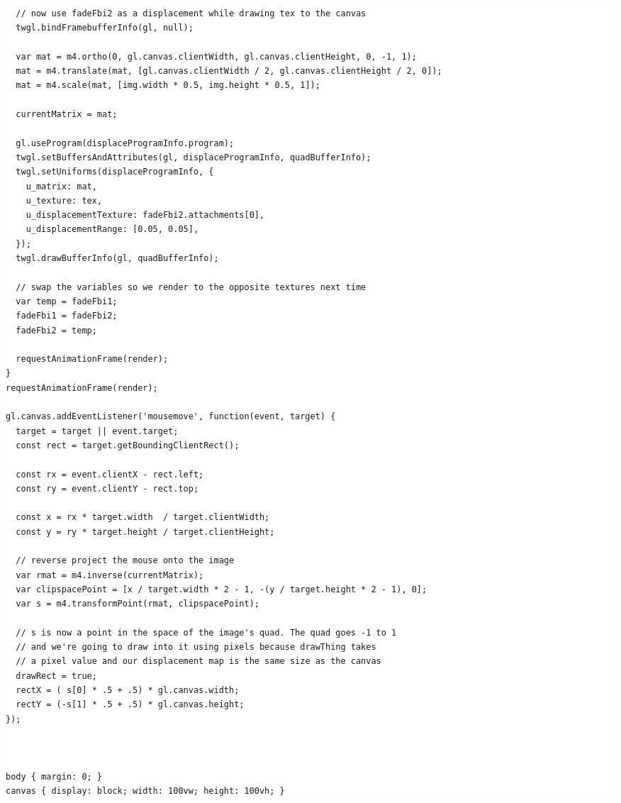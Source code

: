       // now use fadeFbi2 as a displacement while drawing tex to the canvas
      twgl.bindFramebufferInfo(gl, null);
      
      var mat = m4.ortho(0, gl.canvas.clientWidth, gl.canvas.clientHeight, 0, -1, 1);
      mat = m4.translate(mat, [gl.canvas.clientWidth / 2, gl.canvas.clientHeight / 2, 0]);
      mat = m4.scale(mat, [img.width * 0.5, img.height * 0.5, 1]);
      
      currentMatrix = mat;

      gl.useProgram(displaceProgramInfo.program);
      twgl.setBuffersAndAttributes(gl, displaceProgramInfo, quadBufferInfo);
      twgl.setUniforms(displaceProgramInfo, {
        u_matrix: mat,
        u_texture: tex,
        u_displacementTexture: fadeFbi2.attachments[0],
        u_displacementRange: [0.05, 0.05],
      });
      twgl.drawBufferInfo(gl, quadBufferInfo);

      // swap the variables so we render to the opposite textures next time
      var temp = fadeFbi1;
      fadeFbi1 = fadeFbi2;
      fadeFbi2 = temp;

      requestAnimationFrame(render);
    }
    requestAnimationFrame(render);

    gl.canvas.addEventListener('mousemove', function(event, target) {
      target = target || event.target;
      const rect = target.getBoundingClientRect();

      const rx = event.clientX - rect.left;
      const ry = event.clientY - rect.top;
      
      const x = rx * target.width  / target.clientWidth;
      const y = ry * target.height / target.clientHeight;
      
      // reverse project the mouse onto the image
      var rmat = m4.inverse(currentMatrix);
      var clipspacePoint = [x / target.width * 2 - 1, -(y / target.height * 2 - 1), 0];
      var s = m4.transformPoint(rmat, clipspacePoint);

      // s is now a point in the space of the image's quad. The quad goes -1 to 1
      // and we're going to draw into it using pixels because drawThing takes
      // a pixel value and our displacement map is the same size as the canvas
      drawRect = true;
      rectX = ( s[0] * .5 + .5) * gl.canvas.width;
      rectY = (-s[1] * .5 + .5) * gl.canvas.height;
    });



    body { margin: 0; }
    canvas { display: block; width: 100vw; height: 100vh; }


